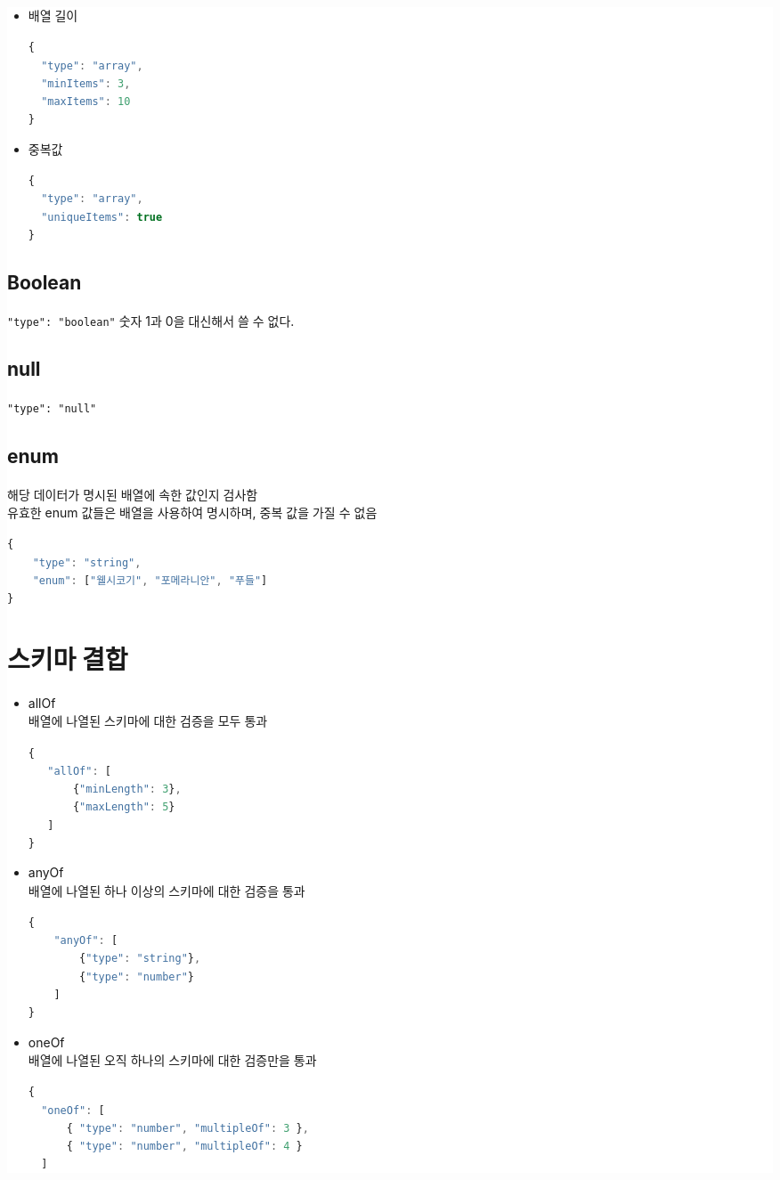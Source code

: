 - 배열 길이
  ```javascript
  {
    "type": "array",
    "minItems": 3,
    "maxItems": 10
  }
  ```
  
- 중복값
  ```javascript
  {
    "type": "array",
    "uniqueItems": true
  }
  ```
  
Boolean
-----
`"type": "boolean"`
숫자 1과 0을 대신해서 쓸 수 없다.
  
null
-----
`"type": "null"`
  
enum
-----
해당 데이터가 명시된 배열에 속한 값인지 검사함  
유효한 enum 값들은 배열을 사용하여 명시하며, 중복 값을 가질 수 없음  
```javascript
{
    "type": "string",
    "enum": ["웰시코기", "포메라니안", "푸들"]
}
```

스키마 결합
=====
- allOf  
  배열에 나열된 스키마에 대한 검증을 모두 통과
   ```javascript
   {
      "allOf": [
          {"minLength": 3},
          {"maxLength": 5}
      ]
  }
   ```
- anyOf  
  배열에 나열된 하나 이상의 스키마에 대한 검증을 통과
  ```javascript
  {
      "anyOf": [
          {"type": "string"},
          {"type": "number"}
      ]
  }
  ```
- oneOf  
  배열에 나열된 오직 하나의 스키마에 대한 검증만을 통과
  ```javascript
  {
    "oneOf": [
        { "type": "number", "multipleOf": 3 },
        { "type": "number", "multipleOf": 4 }
    ]
  ```